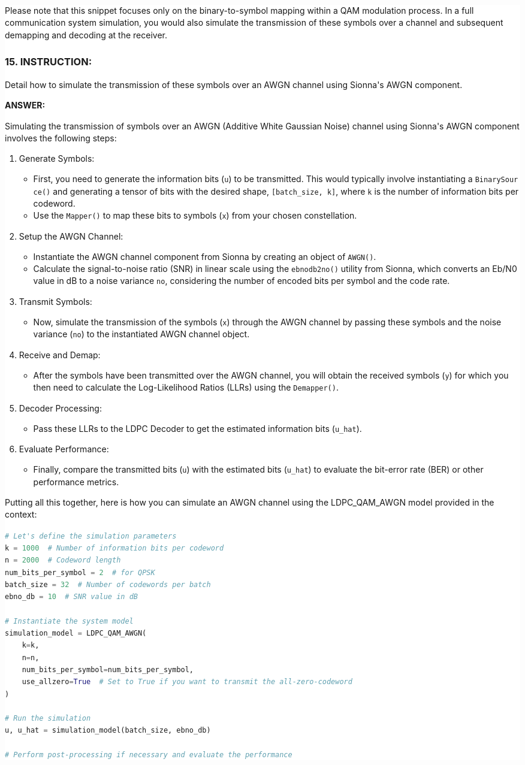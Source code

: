 Please note that this snippet focuses only on the binary-to-symbol mapping within a QAM modulation process. In a full communication system simulation, you would also simulate the transmission of these symbols over a channel and subsequent demapping and decoding at the receiver.

### 15. INSTRUCTION:
Detail how to simulate the transmission of these symbols over an AWGN channel using Sionna's AWGN component.

**ANSWER:**

Simulating the transmission of symbols over an AWGN (Additive White Gaussian Noise) channel using Sionna's AWGN component involves the following steps:

1. Generate Symbols:
   - First, you need to generate the information bits (`u`) to be transmitted. This would typically involve instantiating a `BinarySource()` and generating a tensor of bits with the desired shape, `[batch_size, k]`, where `k` is the number of information bits per codeword.
   - Use the `Mapper()` to map these bits to symbols (`x`) from your chosen constellation.

2. Setup the AWGN Channel:
   - Instantiate the AWGN channel component from Sionna by creating an object of `AWGN()`.
   - Calculate the signal-to-noise ratio (SNR) in linear scale using the `ebnodb2no()` utility from Sionna, which converts an Eb/N0 value in dB to a noise variance `no`, considering the number of encoded bits per symbol and the code rate.

3. Transmit Symbols:
   - Now, simulate the transmission of the symbols (`x`) through the AWGN channel by passing these symbols and the noise variance (`no`) to the instantiated AWGN channel object.

4. Receive and Demap:
   - After the symbols have been transmitted over the AWGN channel, you will obtain the received symbols (`y`) for which you then need to calculate the Log-Likelihood Ratios (LLRs) using the `Demapper()`.

5. Decoder Processing:
   - Pass these LLRs to the LDPC Decoder to get the estimated information bits (`u_hat`).

6. Evaluate Performance:
   - Finally, compare the transmitted bits (`u`) with the estimated bits (`u_hat`) to evaluate the bit-error rate (BER) or other performance metrics.

Putting all this together, here is how you can simulate an AWGN channel using the LDPC_QAM_AWGN model provided in the context:

```python
# Let's define the simulation parameters
k = 1000  # Number of information bits per codeword
n = 2000  # Codeword length
num_bits_per_symbol = 2  # for QPSK
batch_size = 32  # Number of codewords per batch
ebno_db = 10  # SNR value in dB

# Instantiate the system model
simulation_model = LDPC_QAM_AWGN(
    k=k,
    n=n,
    num_bits_per_symbol=num_bits_per_symbol,
    use_allzero=True  # Set to True if you want to transmit the all-zero-codeword
)

# Run the simulation
u, u_hat = simulation_model(batch_size, ebno_db)

# Perform post-processing if necessary and evaluate the performance
```
